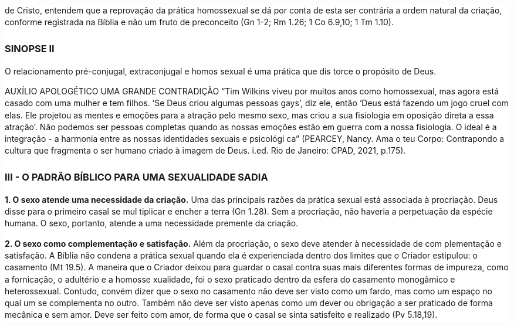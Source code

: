 de Cristo, entendem que a reprovação
da prática homossexual se dá por conta
de esta ser contrária a ordem natural da
criação, conforme registrada na Bíblia
e não um fruto de preconceito (Gn 1-2;
Rm 1.26; 1 Co 6.9,10; 1 Tm 1.10).

### SINOPSE II
O relacionamento pré-conjugal, extraconjugal e homos­
sexual é uma prática que dis­
torce o propósito de Deus.

AUXÍLIO APOLOGÉTICO
UMA GRANDE CONTRADIÇÃO
“Tim Wilkins viveu por muitos
anos como homossexual, mas agora
está casado com uma mulher e tem
filhos. ‘Se Deus criou algumas pessoas
gays’, diz ele, então ‘Deus está fazendo
um jogo cruel com elas. Ele projetou as
mentes e emoções para a atração pelo
mesmo sexo, mas criou a sua fisiologia
em oposição direta a essa atração’.
Não podemos ser pessoas completas
quando as nossas emoções estão em
guerra com a nossa fisiologia. O ideal
é a integração - a harmonia entre as
nossas identidades sexuais e psicológi­
ca” (PEARCEY, Nancy. Ama o teu Corpo:
Contrapondo a cultura que fragmenta o
ser humano criado à imagem de Deus.
i.ed. Rio de Janeiro: CPAD, 2021, p.175).

### III - O PADRÃO BÍBLICO PARA UMA SEXUALIDADE SADIA

**1. O sexo atende uma necessidade da criação.** Uma das principais razões da
prática sexual está associada à procriação.
Deus disse para o primeiro casal se mul­
tiplicar e encher a terra (Gn 1.28). Sem a
procriação, não haveria a perpetuação da
espécie humana. O sexo, portanto, atende
a uma necessidade premente da criação.

**2. O sexo como complementação e satisfação.** Além da procriação, o sexo
deve atender à necessidade de com­
plementação e satisfação. A Bíblia não
condena a prática sexual quando ela é
experienciada dentro dos limites que
o Criador estipulou: o casamento (Mt
19.5). A maneira que o Criador deixou
para guardar o casal contra suas mais
diferentes formas de impureza, como
a fornicação, o adultério e a homosse­
xualidade, foi o sexo praticado dentro
da esfera do casamento monogâmico e
heterossexual. Contudo, convém dizer que
o sexo no casamento não deve ser visto
como um fardo, mas como um espaço
no qual um se complementa no outro.
Também não deve ser visto apenas como
um dever ou obrigação a ser praticado de
forma mecânica e sem amor. Deve ser
feito com amor, de forma que o casal se
sinta satisfeito e realizado (Pv 5.18,19).
